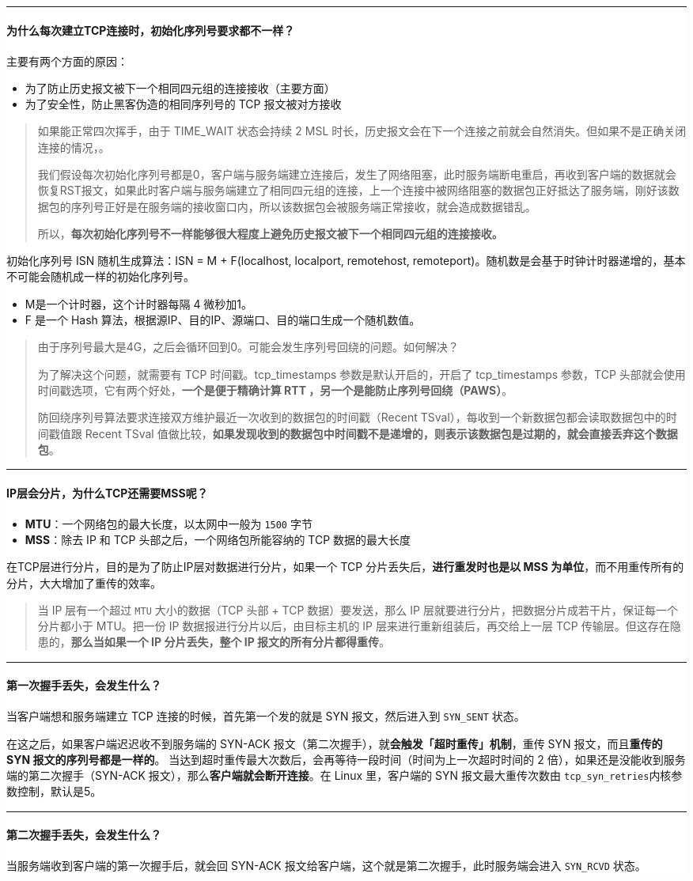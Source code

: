****

#### 为什么每次建立TCP连接时，初始化序列号要求都不一样？

主要有两个方面的原因：

- 为了防止历史报文被下一个相同四元组的连接接收（主要方面）
- 为了安全性，防止黑客伪造的相同序列号的 TCP 报文被对方接收

> 如果能正常四次挥手，由于 TIME_WAIT 状态会持续 2 MSL 时长，历史报文会在下一个连接之前就会自然消失。但如果不是正确关闭连接的情况，。
>
> 我们假设每次初始化序列号都是0，客户端与服务端建立连接后，发生了网络阻塞，此时服务端断电重启，再收到客户端的数据就会恢复RST报文，如果此时客户端与服务端建立了相同四元组的连接，上一个连接中被网络阻塞的数据包正好抵达了服务端，刚好该数据包的序列号正好是在服务端的接收窗口内，所以该数据包会被服务端正常接收，就会造成数据错乱。
>
> 所以，**每次初始化序列号不一样能够很大程度上避免历史报文被下一个相同四元组的连接接收。**

初始化序列号 ISN 随机生成算法：ISN = M + F(localhost, localport, remotehost, remoteport)。随机数是会基于时钟计时器递增的，基本不可能会随机成一样的初始化序列号。

- M是一个计时器，这个计时器每隔 4 微秒加1。
- F 是一个 Hash 算法，根据源IP、目的IP、源端口、目的端口生成一个随机数值。

> 由于序列号最大是4G，之后会循环回到0。可能会发生序列号回绕的问题。如何解决？
>
> 为了解决这个问题，就需要有 TCP 时间戳。tcp_timestamps 参数是默认开启的，开启了 tcp_timestamps 参数，TCP 头部就会使用时间戳选项，它有两个好处，**一个是便于精确计算 RTT ，另一个是能防止序列号回绕（PAWS）**。
>
> 防回绕序列号算法要求连接双方维护最近一次收到的数据包的时间戳（Recent TSval），每收到一个新数据包都会读取数据包中的时间戳值跟 Recent TSval 值做比较，**如果发现收到的数据包中时间戳不是递增的，则表示该数据包是过期的，就会直接丢弃这个数据包**。

****

#### IP层会分片，为什么TCP还需要MSS呢？

- **MTU**：一个网络包的最大长度，以太网中一般为 `1500` 字节
- **MSS**：除去 IP 和 TCP 头部之后，一个网络包所能容纳的 TCP 数据的最大长度

在TCP层进行分片，目的是为了防止IP层对数据进行分片，如果一个 TCP 分片丢失后，**进行重发时也是以 MSS 为单位**，而不用重传所有的分片，大大增加了重传的效率。

> 当 IP 层有一个超过 `MTU` 大小的数据（TCP 头部 + TCP 数据）要发送，那么 IP 层就要进行分片，把数据分片成若干片，保证每一个分片都小于 MTU。把一份 IP 数据报进行分片以后，由目标主机的 IP 层来进行重新组装后，再交给上一层 TCP 传输层。但这存在隐患的，**那么当如果一个 IP 分片丢失，整个 IP 报文的所有分片都得重传**。

****

#### 第一次握手丢失，会发生什么？

当客户端想和服务端建立 TCP 连接的时候，首先第一个发的就是 SYN 报文，然后进入到 `SYN_SENT` 状态。

在这之后，如果客户端迟迟收不到服务端的 SYN-ACK 报文（第二次握手），就**会触发「超时重传」机制**，重传 SYN 报文，而且**重传的 SYN 报文的序列号都是一样的**。 当达到超时重传最大次数后，会再等待一段时间（时间为上一次超时时间的 2 倍），如果还是没能收到服务端的第二次握手（SYN-ACK 报文），那么**客户端就会断开连接**。在 Linux 里，客户端的 SYN 报文最大重传次数由 `tcp_syn_retries`内核参数控制，默认是5。

****

#### 第二次握手丢失，会发生什么？

当服务端收到客户端的第一次握手后，就会回 SYN-ACK 报文给客户端，这个就是第二次握手，此时服务端会进入 `SYN_RCVD` 状态。
